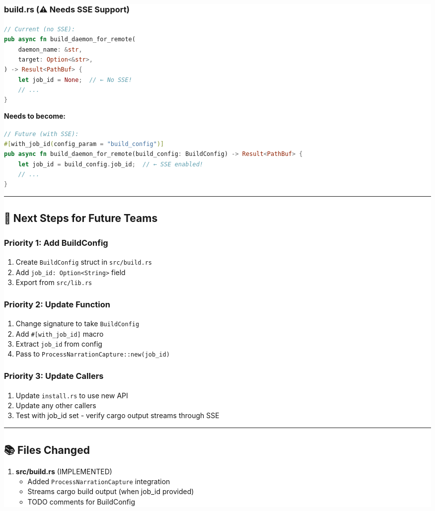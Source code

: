 ### build.rs (⚠️ Needs SSE Support)

```rust
// Current (no SSE):
pub async fn build_daemon_for_remote(
    daemon_name: &str,
    target: Option<&str>,
) -> Result<PathBuf> {
    let job_id = None;  // ← No SSE!
    // ...
}
```

**Needs to become:**
```rust
// Future (with SSE):
#[with_job_id(config_param = "build_config")]
pub async fn build_daemon_for_remote(build_config: BuildConfig) -> Result<PathBuf> {
    let job_id = build_config.job_id;  // ← SSE enabled!
    // ...
}
```

---

## 🚀 Next Steps for Future Teams

### Priority 1: Add BuildConfig

1. Create `BuildConfig` struct in `src/build.rs`
2. Add `job_id: Option<String>` field
3. Export from `src/lib.rs`

### Priority 2: Update Function

1. Change signature to take `BuildConfig`
2. Add `#[with_job_id]` macro
3. Extract `job_id` from config
4. Pass to `ProcessNarrationCapture::new(job_id)`

### Priority 3: Update Callers

1. Update `install.rs` to use new API
2. Update any other callers
3. Test with job_id set - verify cargo output streams through SSE

---

## 📚 Files Changed

1. **src/build.rs** (IMPLEMENTED)
   - Added `ProcessNarrationCapture` integration
   - Streams cargo build output (when job_id provided)
   - TODO comments for BuildConfig
